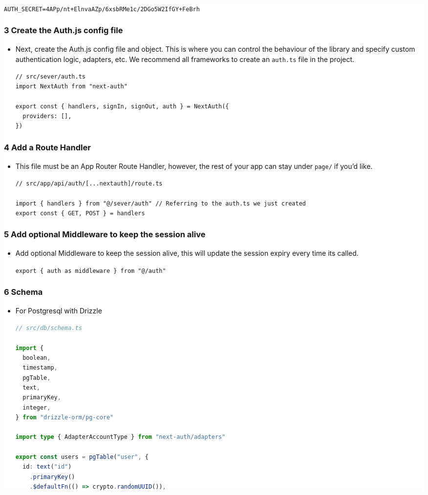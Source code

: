   ```env
  AUTH_SECRET=4APp/nt+ElnvaAZp/6xsbRMe1c/2DGo5W2IfGY+FeBrh
  ```



### 3 Create the Auth.js config file

- Next, create the Auth.js config file and object. This is where you can control the behaviour of the library and specify custom authentication logic, adapters, etc. We recommend all frameworks to create an `auth.ts` file in the project. 

  ```react
  // src/sever/auth.ts
  import NextAuth from "next-auth"
   
  export const { handlers, signIn, signOut, auth } = NextAuth({
    providers: [],
  })
  ```

  

  
  
### 4 Add a Route Handler

- This file must be an App Router Route Handler, however, the rest of your app can stay under `page/` if you’d like.

  ```react
  // src/app/api/auth/[...nextauth]/route.ts
  
  import { handlers } from "@/sever/auth" // Referring to the auth.ts we just created
  export const { GET, POST } = handlers
  ```



### 5 Add optional Middleware to keep the session alive

- Add optional Middleware to keep the session alive, this will update the session expiry every time its called.

  ```react
  export { auth as middleware } from "@/auth"
  ```

  

### 6 Schema

- For Postgresql with Drizzle

  ```ts
  // src/db/schema.ts
  
  import {
    boolean,
    timestamp,
    pgTable,
    text,
    primaryKey,
    integer,
  } from "drizzle-orm/pg-core"
  
  import type { AdapterAccountType } from "next-auth/adapters"
  
  export const users = pgTable("user", {
    id: text("id")
      .primaryKey()
      .$defaultFn(() => crypto.randomUUID()),
  ```